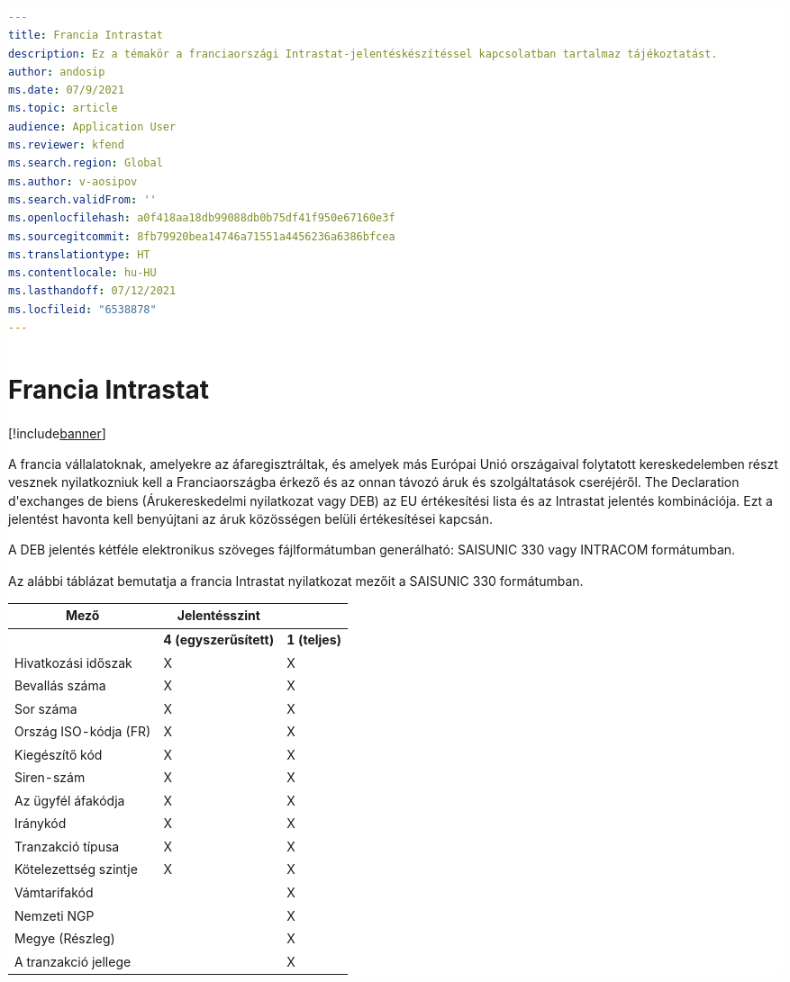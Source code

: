```yaml
---
title: Francia Intrastat
description: Ez a témakör a franciaországi Intrastat-jelentéskészítéssel kapcsolatban tartalmaz tájékoztatást.
author: andosip
ms.date: 07/9/2021
ms.topic: article
audience: Application User
ms.reviewer: kfend
ms.search.region: Global
ms.author: v-aosipov
ms.search.validFrom: ''
ms.openlocfilehash: a0f418aa18db99088db0b75df41f950e67160e3f
ms.sourcegitcommit: 8fb79920bea14746a71551a4456236a6386bfcea
ms.translationtype: HT
ms.contentlocale: hu-HU
ms.lasthandoff: 07/12/2021
ms.locfileid: "6538878"
---
```

# <a name="french-intrastat"></a>Francia Intrastat

[!include[banner](../includes/banner.md)]

A francia vállalatoknak, amelyekre az áfaregisztráltak, és amelyek más Európai Unió országaival folytatott kereskedelemben részt vesznek nyilatkozniuk kell a Franciaországba érkező és az onnan távozó áruk és szolgáltatások cseréjéről. The Declaration d'exchanges de biens (Árukereskedelmi nyilatkozat vagy DEB) az EU értékesítési lista és az Intrastat jelentés kombinációja. Ezt a jelentést havonta kell benyújtani az áruk közösségen belüli értékesítései kapcsán.

A DEB jelentés kétféle elektronikus szöveges fájlformátumban generálható: SAISUNIC 330 vagy INTRACOM formátumban.

Az alábbi táblázat bemutatja a francia Intrastat nyilatkozat mezőit a SAISUNIC 330 formátumban.

| **Mező**                   | **Jelentésszint**   |              |
|-----------------------------|--------------------|--------------|
|                             | **4 (egyszerűsített)** | **1 (teljes)** |
| Hivatkozási időszak         | X                  | X            |
| Bevallás száma       | X                  | X            |
| Sor száma                 | X                  | X            |
| Ország ISO-kódja (FR)       | X                  | X            |
| Kiegészítő kód          | X                  | X            |
| Siren-szám                | X                  | X            |
| Az ügyfél áfakódja        | X                  | X            |
| Iránykód              | X                  | X            |
| Tranzakció típusa            | X                  | X            |
| Kötelezettség szintje            | X                  | X            |
| Vámtarifakód              |                    | X            |
| Nemzeti NGP                |                    | X            |
| Megye (Részleg)         |                    | X            |
| A tranzakció jellege       |                    | X            |